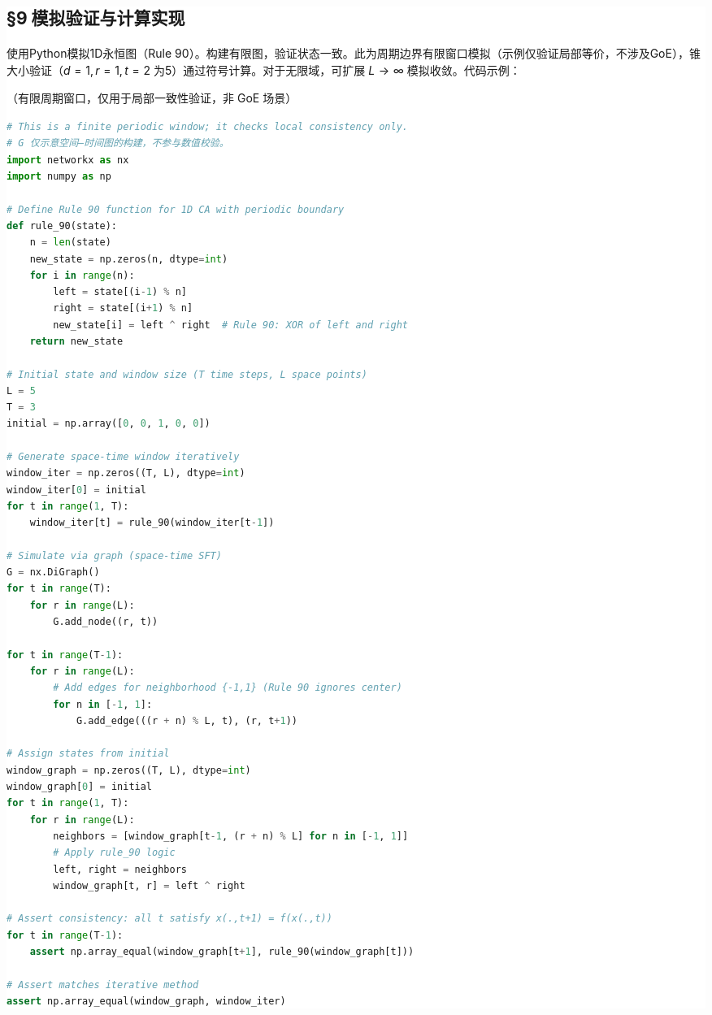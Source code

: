 
## §9 模拟验证与计算实现

使用Python模拟1D永恒图（Rule 90）。构建有限图，验证状态一致。此为周期边界有限窗口模拟（示例仅验证局部等价，不涉及GoE），锥大小验证（$d=1,r=1,t=2$ 为5）通过符号计算。对于无限域，可扩展 $L\to\infty$ 模拟收敛。代码示例：

（有限周期窗口，仅用于局部一致性验证，非 GoE 场景）

```python
# This is a finite periodic window; it checks local consistency only.
# G 仅示意空间–时间图的构建，不参与数值校验。
import networkx as nx
import numpy as np

# Define Rule 90 function for 1D CA with periodic boundary
def rule_90(state):
    n = len(state)
    new_state = np.zeros(n, dtype=int)
    for i in range(n):
        left = state[(i-1) % n]
        right = state[(i+1) % n]
        new_state[i] = left ^ right  # Rule 90: XOR of left and right
    return new_state

# Initial state and window size (T time steps, L space points)
L = 5
T = 3
initial = np.array([0, 0, 1, 0, 0])

# Generate space-time window iteratively
window_iter = np.zeros((T, L), dtype=int)
window_iter[0] = initial
for t in range(1, T):
    window_iter[t] = rule_90(window_iter[t-1])

# Simulate via graph (space-time SFT)
G = nx.DiGraph()
for t in range(T):
    for r in range(L):
        G.add_node((r, t))

for t in range(T-1):
    for r in range(L):
        # Add edges for neighborhood {-1,1} (Rule 90 ignores center)
        for n in [-1, 1]:
            G.add_edge(((r + n) % L, t), (r, t+1))

# Assign states from initial
window_graph = np.zeros((T, L), dtype=int)
window_graph[0] = initial
for t in range(1, T):
    for r in range(L):
        neighbors = [window_graph[t-1, (r + n) % L] for n in [-1, 1]]
        # Apply rule_90 logic
        left, right = neighbors
        window_graph[t, r] = left ^ right

# Assert consistency: all t satisfy x(.,t+1) = f(x(.,t))
for t in range(T-1):
    assert np.array_equal(window_graph[t+1], rule_90(window_graph[t]))

# Assert matches iterative method
assert np.array_equal(window_graph, window_iter)

```